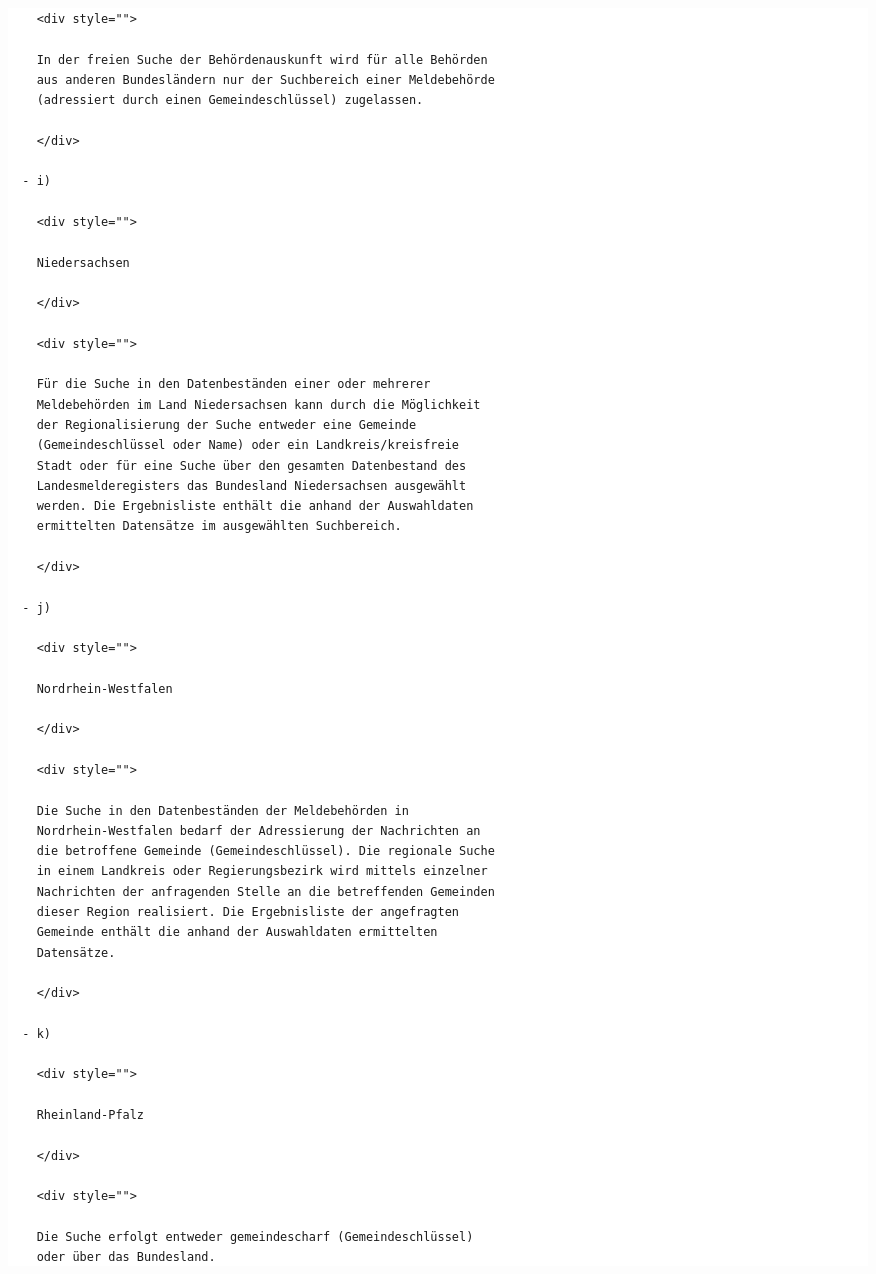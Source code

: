         <div style="">
        
        In der freien Suche der Behördenauskunft wird für alle Behörden
        aus anderen Bundesländern nur der Suchbereich einer Meldebehörde
        (adressiert durch einen Gemeindeschlüssel) zugelassen.
        
        </div>
    
      - i)
        
        <div style="">
        
        Niedersachsen
        
        </div>
        
        <div style="">
        
        Für die Suche in den Datenbeständen einer oder mehrerer
        Meldebehörden im Land Niedersachsen kann durch die Möglichkeit
        der Regionalisierung der Suche entweder eine Gemeinde
        (Gemeindeschlüssel oder Name) oder ein Landkreis/kreisfreie
        Stadt oder für eine Suche über den gesamten Datenbestand des
        Landesmelderegisters das Bundesland Niedersachsen ausgewählt
        werden. Die Ergebnisliste enthält die anhand der Auswahldaten
        ermittelten Datensätze im ausgewählten Suchbereich.
        
        </div>
    
      - j)
        
        <div style="">
        
        Nordrhein-Westfalen
        
        </div>
        
        <div style="">
        
        Die Suche in den Datenbeständen der Meldebehörden in
        Nordrhein-Westfalen bedarf der Adressierung der Nachrichten an
        die betroffene Gemeinde (Gemeindeschlüssel). Die regionale Suche
        in einem Landkreis oder Regierungsbezirk wird mittels einzelner
        Nachrichten der anfragenden Stelle an die betreffenden Gemeinden
        dieser Region realisiert. Die Ergebnisliste der angefragten
        Gemeinde enthält die anhand der Auswahldaten ermittelten
        Datensätze.
        
        </div>
    
      - k)
        
        <div style="">
        
        Rheinland-Pfalz
        
        </div>
        
        <div style="">
        
        Die Suche erfolgt entweder gemeindescharf (Gemeindeschlüssel)
        oder über das Bundesland.
        